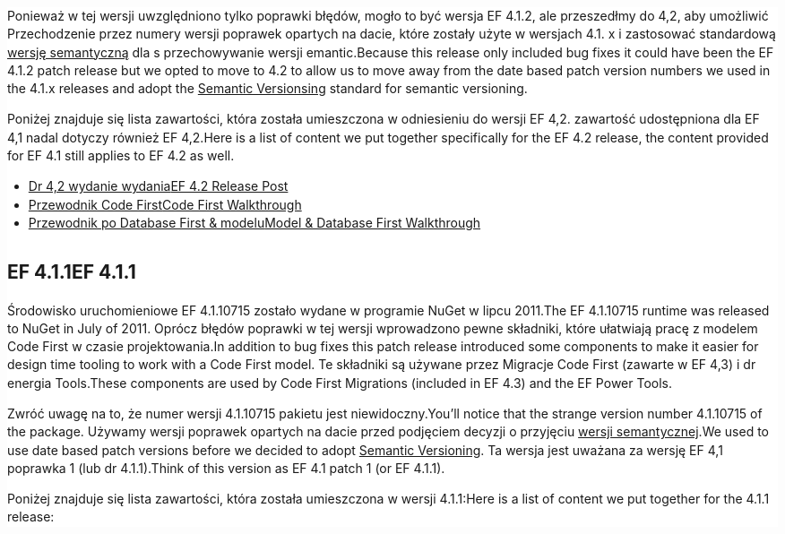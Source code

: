 <span data-ttu-id="ec9e1-299">Ponieważ w tej wersji uwzględniono tylko poprawki błędów, mogło to być wersja EF 4.1.2, ale przeszedłmy do 4,2, aby umożliwić Przechodzenie przez numery wersji poprawek opartych na dacie, które zostały użyte w wersjach 4.1. x i zastosować standardową [wersję semantyczną](https://semver.org) dla s przechowywanie wersji emantic.</span><span class="sxs-lookup"><span data-stu-id="ec9e1-299">Because this release only included bug fixes it could have been the EF 4.1.2 patch release but we opted to move to 4.2 to allow us to move away from the date based patch version numbers we used in the 4.1.x releases and adopt the [Semantic Versionsing](https://semver.org) standard for semantic versioning.</span></span>

<span data-ttu-id="ec9e1-300">Poniżej znajduje się lista zawartości, która została umieszczona w odniesieniu do wersji EF 4,2. zawartość udostępniona dla EF 4,1 nadal dotyczy również EF 4,2.</span><span class="sxs-lookup"><span data-stu-id="ec9e1-300">Here is a list of content we put together specifically for the EF 4.2 release, the content provided for EF 4.1 still applies to EF 4.2 as well.</span></span>

-   [<span data-ttu-id="ec9e1-301">Dr 4,2 wydanie wydania</span><span class="sxs-lookup"><span data-stu-id="ec9e1-301">EF 4.2 Release Post</span></span>](https://blogs.msdn.com/b/adonet/archive/2011/11/01/ef-4-2-released.aspx)
-   [<span data-ttu-id="ec9e1-302">Przewodnik Code First</span><span class="sxs-lookup"><span data-stu-id="ec9e1-302">Code First Walkthrough</span></span>](https://blogs.msdn.com/b/adonet/archive/2011/09/28/ef-4-2-code-first-walkthrough.aspx)
-   [<span data-ttu-id="ec9e1-303">Przewodnik po Database First & modelu</span><span class="sxs-lookup"><span data-stu-id="ec9e1-303">Model & Database First Walkthrough</span></span>](https://blogs.msdn.com/b/adonet/archive/2011/09/28/ef-4-2-model-amp-database-first-walkthrough.aspx)

## <a name="ef-411"></a><span data-ttu-id="ec9e1-304">EF 4.1.1</span><span class="sxs-lookup"><span data-stu-id="ec9e1-304">EF 4.1.1</span></span>
<span data-ttu-id="ec9e1-305">Środowisko uruchomieniowe EF 4.1.10715 zostało wydane w programie NuGet w lipcu 2011.</span><span class="sxs-lookup"><span data-stu-id="ec9e1-305">The EF 4.1.10715 runtime was released to NuGet in July of 2011.</span></span>
<span data-ttu-id="ec9e1-306">Oprócz błędów poprawki w tej wersji wprowadzono pewne składniki, które ułatwiają pracę z modelem Code First w czasie projektowania.</span><span class="sxs-lookup"><span data-stu-id="ec9e1-306">In addition to bug fixes this patch release introduced some components to make it easier for design time tooling to work with a Code First model.</span></span>
<span data-ttu-id="ec9e1-307">Te składniki są używane przez Migracje Code First (zawarte w EF 4,3) i dr energia Tools.</span><span class="sxs-lookup"><span data-stu-id="ec9e1-307">These components are used by Code First Migrations (included in EF 4.3) and the EF Power Tools.</span></span>

<span data-ttu-id="ec9e1-308">Zwróć uwagę na to, że numer wersji 4.1.10715 pakietu jest niewidoczny.</span><span class="sxs-lookup"><span data-stu-id="ec9e1-308">You’ll notice that the strange version number 4.1.10715 of the package.</span></span>
<span data-ttu-id="ec9e1-309">Używamy wersji poprawek opartych na dacie przed podjęciem decyzji o przyjęciu [wersji semantycznej](https://semver.org).</span><span class="sxs-lookup"><span data-stu-id="ec9e1-309">We used to use date based patch versions before we decided to adopt [Semantic Versioning](https://semver.org).</span></span>
<span data-ttu-id="ec9e1-310">Ta wersja jest uważana za wersję EF 4,1 poprawka 1 (lub dr 4.1.1).</span><span class="sxs-lookup"><span data-stu-id="ec9e1-310">Think of this version as EF 4.1 patch 1 (or EF 4.1.1).</span></span>

<span data-ttu-id="ec9e1-311">Poniżej znajduje się lista zawartości, która została umieszczona w wersji 4.1.1:</span><span class="sxs-lookup"><span data-stu-id="ec9e1-311">Here is a list of content we put together for the 4.1.1 release:</span></span>
